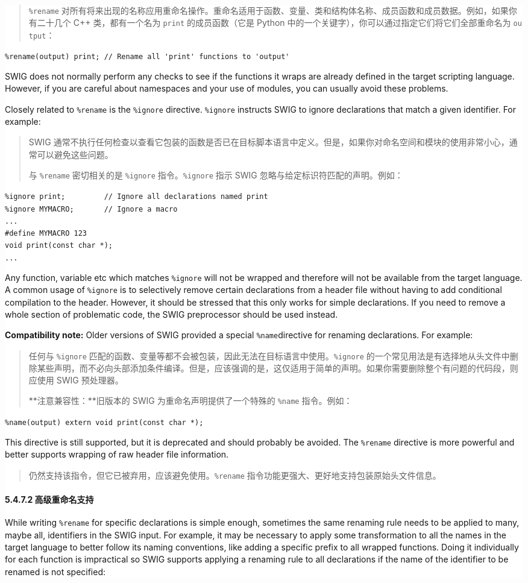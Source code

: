 > `%rename` 对所有将来出现的名称应用重命名操作。重命名适用于函数、变量、类和结构体名称、成员函数和成员数据。例如，如果你有二十几个 C++ 类，都有一个名为 `print` 的成员函数（它是 Python 中的一个关键字），你可以通过指定它们将它们全部重命名为 `output`：

```
%rename(output) print; // Rename all 'print' functions to 'output'
```

SWIG does not normally perform any checks to see if the functions it wraps are already defined in the target scripting language. However, if you are careful about namespaces and your use of modules, you can usually avoid these problems.

Closely related to `%rename` is the `%ignore` directive. `%ignore` instructs SWIG to ignore declarations that match a given identifier. For example:

> SWIG 通常不执行任何检查以查看它包装的函数是否已在目标脚本语言中定义。但是，如果你对命名空间和模块的使用非常小心，通常可以避免这些问题。
>
> 与 `%rename` 密切相关的是 `%ignore` 指令。`%ignore` 指示 SWIG 忽略与给定标识符匹配的声明。例如：

```
%ignore print;         // Ignore all declarations named print
%ignore MYMACRO;       // Ignore a macro
...
#define MYMACRO 123
void print(const char *);
...
```

Any function, variable etc which matches `%ignore` will not be wrapped and therefore will not be available from the target language. A common usage of `%ignore` is to selectively remove certain declarations from a header file without having to add conditional compilation to the header. However, it should be stressed that this only works for simple declarations. If you need to remove a whole section of problematic code, the SWIG preprocessor should be used instead.

**Compatibility note:** Older versions of SWIG provided a special `%name`directive for renaming declarations. For example:

> 任何与 `%ignore` 匹配的函数、变量等都不会被包装，因此无法在目标语言中使用。`%ignore` 的一个常见用法是有选择地从头文件中删除某些声明，而不必向头部添加条件编译。但是，应该强调的是，这仅适用于简单的声明。如果你需要删除整个有问题的代码段，则应使用 SWIG 预处理器。
>
> **注意兼容性：**旧版本的 SWIG 为重命名声明提供了一个特殊的 `%name` 指令。例如：

```
%name(output) extern void print(const char *);
```

This directive is still supported, but it is deprecated and should probably be avoided. The `%rename` directive is more powerful and better supports wrapping of raw header file information.

> 仍然支持该指令，但它已被弃用，应该避免使用。`%rename` 指令功能更强大、更好地支持包装原始头文件信息。

#### 5.4.7.2 高级重命名支持

While writing `%rename` for specific declarations is simple enough, sometimes the same renaming rule needs to be applied to many, maybe all, identifiers in the SWIG input. For example, it may be necessary to apply some transformation to all the names in the target language to better follow its naming conventions, like adding a specific prefix to all wrapped functions. Doing it individually for each function is impractical so SWIG supports applying a renaming rule to all declarations if the name of the identifier to be renamed is not specified:

